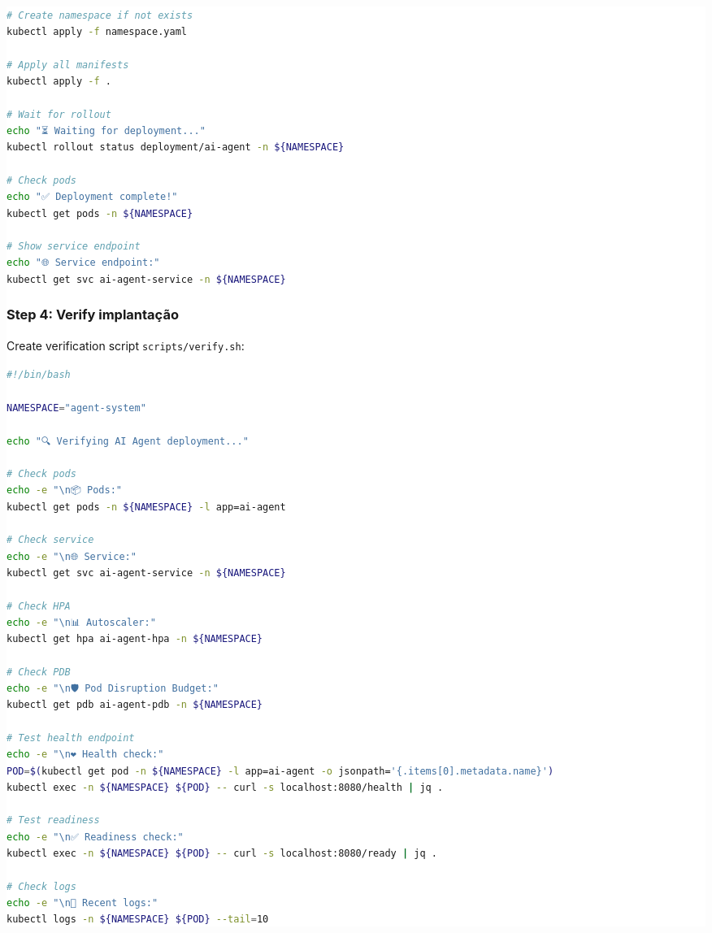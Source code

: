 ```bash
# Create namespace if not exists
kubectl apply -f namespace.yaml

# Apply all manifests
kubectl apply -f .

# Wait for rollout
echo "⏳ Waiting for deployment..."
kubectl rollout status deployment/ai-agent -n ${NAMESPACE}

# Check pods
echo "✅ Deployment complete!"
kubectl get pods -n ${NAMESPACE}

# Show service endpoint
echo "🌐 Service endpoint:"
kubectl get svc ai-agent-service -n ${NAMESPACE}
```

### Step 4: Verify implantação

Create verification script `scripts/verify.sh`:
```bash
#!/bin/bash

NAMESPACE="agent-system"

echo "🔍 Verifying AI Agent deployment..."

# Check pods
echo -e "\n📦 Pods:"
kubectl get pods -n ${NAMESPACE} -l app=ai-agent

# Check service
echo -e "\n🌐 Service:"
kubectl get svc ai-agent-service -n ${NAMESPACE}

# Check HPA
echo -e "\n📊 Autoscaler:"
kubectl get hpa ai-agent-hpa -n ${NAMESPACE}

# Check PDB
echo -e "\n🛡️ Pod Disruption Budget:"
kubectl get pdb ai-agent-pdb -n ${NAMESPACE}

# Test health endpoint
echo -e "\n❤️ Health check:"
POD=$(kubectl get pod -n ${NAMESPACE} -l app=ai-agent -o jsonpath='{.items[0].metadata.name}')
kubectl exec -n ${NAMESPACE} ${POD} -- curl -s localhost:8080/health | jq .

# Test readiness
echo -e "\n✅ Readiness check:"
kubectl exec -n ${NAMESPACE} ${POD} -- curl -s localhost:8080/ready | jq .

# Check logs
echo -e "\n📜 Recent logs:"
kubectl logs -n ${NAMESPACE} ${POD} --tail=10
```
